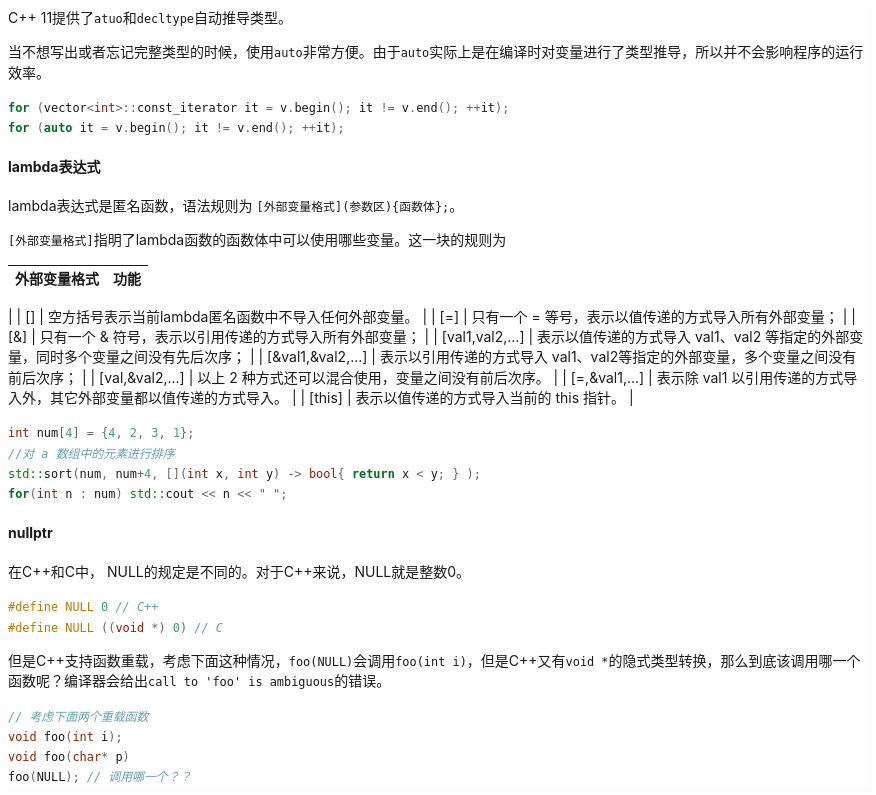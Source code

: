 C++ 11提供了`atuo`和`decltype`自动推导类型。

当不想写出或者忘记完整类型的时候，使用`auto`非常方便。由于`auto`实际上是在编译时对变量进行了类型推导，所以并不会影响程序的运行效率。

```cpp
for (vector<int>::const_iterator it = v.begin(); it != v.end(); ++it);
for (auto it = v.begin(); it != v.end(); ++it);
```

#### lambda表达式

lambda表达式是匿名函数，语法规则为 `[外部变量格式](参数区){函数体};`。

`[外部变量格式]`指明了lambda函数的函数体中可以使用哪些变量。这一块的规则为

|  外部变量格式 |  功能 |
| --- | --- |
|
|  [] |  空方括号表示当前lambda匿名函数中不导入任何外部变量。 |
|  [=] |  只有一个 = 等号，表示以值传递的方式导入所有外部变量； |
|  [&] |  只有一个 & 符号，表示以引用传递的方式导入所有外部变量； |
|  [val1,val2,...] |  表示以值传递的方式导入 val1、val2 等指定的外部变量，同时多个变量之间没有先后次序； |
|  [&val1,&val2,...] |  表示以引用传递的方式导入 val1、val2等指定的外部变量，多个变量之间没有前后次序； |
|  [val,&val2,...] |  以上 2 种方式还可以混合使用，变量之间没有前后次序。 |
|  [=,&val1,...] |  表示除 val1 以引用传递的方式导入外，其它外部变量都以值传递的方式导入。 |
|  [this] |  表示以值传递的方式导入当前的 this 指针。 |

```cpp
int num[4] = {4, 2, 3, 1};
//对 a 数组中的元素进行排序
std::sort(num, num+4, [](int x, int y) -> bool{ return x < y; } );
for(int n : num) std::cout << n << " ";
```

#### nullptr

在C++和C中， NULL的规定是不同的。对于C++来说，NULL就是整数0。

```c
#define NULL 0 // C++
#define NULL ((void *) 0) // C
```

但是C++支持函数重载，考虑下面这种情况，`foo(NULL)`会调用`foo(int i)`，但是C++又有`void *`的隐式类型转换，那么到底该调用哪一个函数呢？编译器会给出`call to 'foo' is ambiguous`的错误。

```cpp
// 考虑下面两个重载函数  
void foo(int i);  
void foo(char* p)  
foo(NULL); // 调用哪一个？？
```


[^1]: [When is std:weak_ptr useful?](https://stackoverflow.com/questions/12030650/when-is-stdweak-ptr-useful)
[^2]: [Difference between std::uninitialized_copy & std::copy?](https://stackoverflow.com/questions/30158192/difference-between-stduninitialized-copy-stdcopy)
[^3]:  K&R, C Programming Language, 2nd Ed. p. 174
[^4]: https://stackoverflow.com/questions/9834067/difference-between-char-and-const-char
[^5]: https://blog.csdn.net/sanoseiichirou/article/details/50045145
[^6]: https://www.zhihu.com/question/35614219
[^7]: Concurrency with modern C++